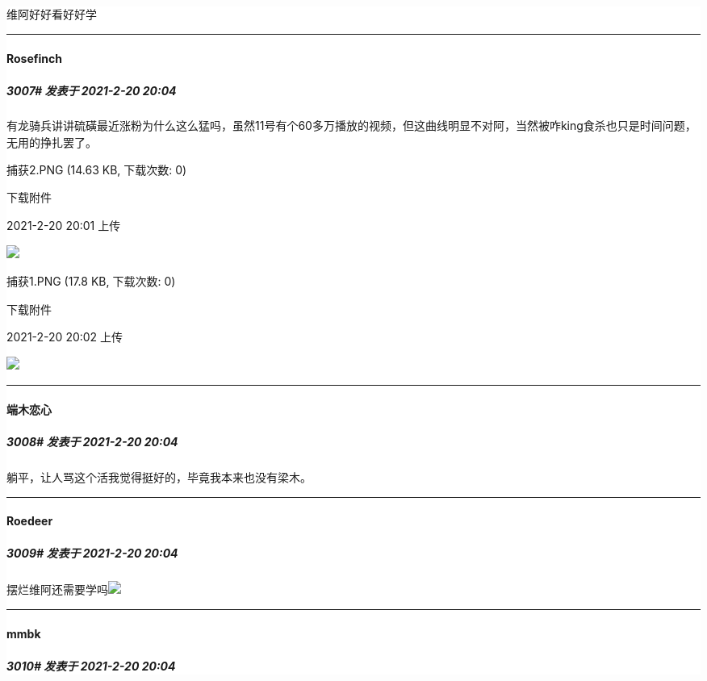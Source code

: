 
维阿好好看好好学


-----

####  Rosefinch  
##### 3007#       发表于 2021-2-20 20:04


有龙骑兵讲讲硫磺最近涨粉为什么这么猛吗，虽然11号有个60多万播放的视频，但这曲线明显不对阿，当然被咋king食杀也只是时间问题，无用的挣扎罢了。


捕获2.PNG
(14.63 KB, 下载次数: 0)


下载附件


2021-2-20 20:01 上传


<img src="https://img.saraba1st.com/forum/202102/20/200159p19298c1cg1uz8l2.png" referrerpolicy="no-referrer">


捕获1.PNG
(17.8 KB, 下载次数: 0)


下载附件


2021-2-20 20:02 上传


<img src="https://img.saraba1st.com/forum/202102/20/200203m2673qbpovyyz42q.png" referrerpolicy="no-referrer">


-----

####  端木恋心  
##### 3008#       发表于 2021-2-20 20:04


躺平，让人骂这个活我觉得挺好的，毕竟我本来也没有梁木。


-----

####  Roedeer  
##### 3009#       发表于 2021-2-20 20:04


摆烂维阿还需要学吗<img src="https://static.saraba1st.com/image/smiley/face2017/067.png" referrerpolicy="no-referrer">


-----

####  mmbk  
##### 3010#       发表于 2021-2-20 20:04
